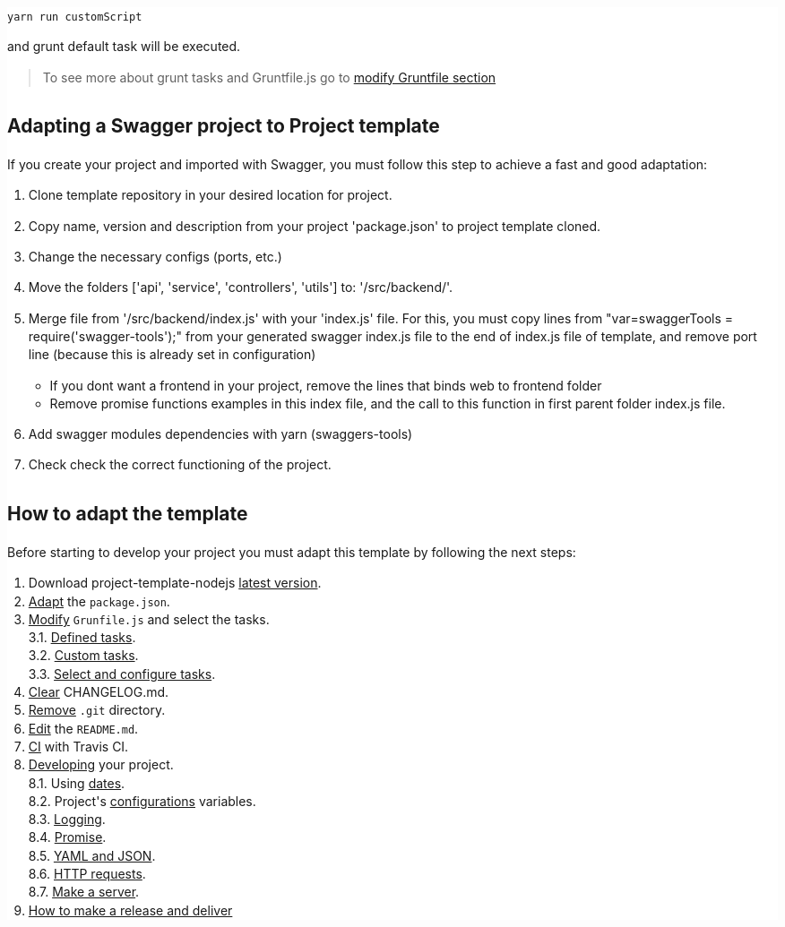 ```
yarn run customScript
```

and grunt default task will be executed.

> To see more about grunt tasks and Gruntfile.js go to [modify Gruntfile section](#4-modify-gruntfile)

## Adapting a Swagger project to Project template

If you create your project and imported with Swagger, you must follow this step to achieve a fast and good adaptation:

1.  Clone template repository in your desired location for project.
2.  Copy name, version and description from your project 'package.json' to project template cloned.
3.  Change the necessary configs (ports, etc.)
4.  Move the folders ['api', 'service', 'controllers', 'utils'] to: '/src/backend/'.
5.  Merge file from '/src/backend/index.js' with your 'index.js' file.
For this, you must copy lines from "var=swaggerTools = require('swagger-tools');" from your generated swagger index.js file to the end of index.js file of template, and remove port line (because this is already set in configuration)
    * If you dont want a frontend in your project, remove the lines that binds web to frontend folder
    * Remove promise functions examples in this index file, and the call to this function in first parent folder index.js file.
    
6.  Add swagger modules dependencies with yarn (swaggers-tools)
7.  Check check the correct functioning of the project.

## How to adapt the template

Before starting to develop your project you must adapt this template by following the next
steps:

1.  Download project-template-nodejs [latest version](#1-latest-release).
2.  [Adapt](#2-adapt-packagejson) the `package.json`.
3.  [Modify](#3-modify-gruntfile) `Grunfile.js` and select the tasks.  
    3.1. [Defined tasks](#defined-tasks).  
    3.2. [Custom tasks](#custom-tasks).  
    3.3. [Select and configure tasks](#select-and-configure-tasks).
4.  [Clear](#4-clear-changelog) CHANGELOG.md.
5.  [Remove](#5-remove-git-directory) `.git` directory.
6.  [Edit](#6-edit-the-readme) the `README.md`.
7.  [CI](#7-ci-with-travis-ci) with Travis CI.
8.  [Developing](#8-developing-your-project) your project.  
    8.1. Using [dates](#using-dates).  
    8.2. Project's [configurations](#projects-configurations-variables) variables.  
    8.3. [Logging](#logging).  
    8.4. [Promise](#promise).  
    8.5. [YAML and JSON](#yaml-and-json).  
    8.6. [HTTP requests](#http-requests).  
    8.7. [Make a server](#make-a-server).
9.  [How to make a release and deliver](#9-how-to-make-a-release-and-deliver)
